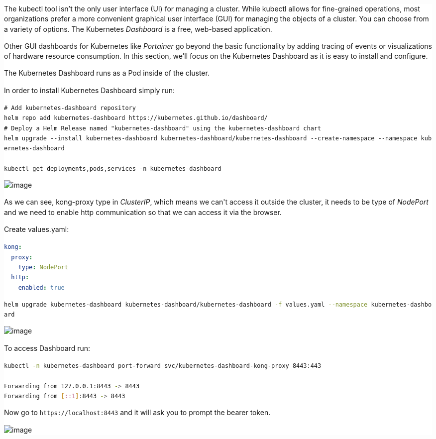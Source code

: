 The kubectl tool isn’t the only user interface (UI) for managing a cluster. While kubectl allows for fine-grained operations, most organizations prefer a more convenient graphical user interface (GUI) for managing the objects of a cluster. You can choose from a variety of options. The Kubernetes *Dashboard* is a free, web-based application.

Other GUI dashboards for Kubernetes like *Portainer* go beyond the basic functionality by adding tracing of events or visualizations of hardware resource consumption. In this section, we’ll focus on the Kubernetes Dashboard as it is easy to install and configure.

The Kubernetes Dashboard runs as a Pod inside of the cluster. 

In order to install Kubernetes Dashboard simply run:

```shell
# Add kubernetes-dashboard repository
helm repo add kubernetes-dashboard https://kubernetes.github.io/dashboard/
# Deploy a Helm Release named "kubernetes-dashboard" using the kubernetes-dashboard chart
helm upgrade --install kubernetes-dashboard kubernetes-dashboard/kubernetes-dashboard --create-namespace --namespace kubernetes-dashboard

kubectl get deployments,pods,services -n kubernetes-dashboard
```

![image](https://flowhero.github.io/assets/images/shemas/2024_08_18_140834.png)

As we can see, kong-proxy type in *ClusterIP*, which means we can't access it outside the cluster, it needs to be type of *NodePort* and we need to enable http communication so that we can access it via the browser.

Create values.yaml:
```yml
kong:
  proxy:
    type: NodePort
  http:
    enabled: true
```

```sh
helm upgrade kubernetes-dashboard kubernetes-dashboard/kubernetes-dashboard -f values.yaml --namespace kubernetes-dashboard  
```

![image](https://flowhero.github.io/assets/images/shemas/2024_08_18_152814.png)

To access Dashboard run:

```sh
kubectl -n kubernetes-dashboard port-forward svc/kubernetes-dashboard-kong-proxy 8443:443

Forwarding from 127.0.0.1:8443 -> 8443
Forwarding from [::1]:8443 -> 8443
```

Now go to `https://localhost:8443` and it will ask you to prompt the bearer token.

![image](https://flowhero.github.io/assets/images/shemas/2024_08_18_153040.png)
